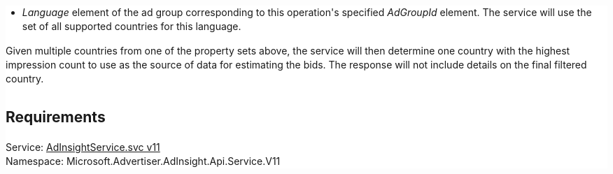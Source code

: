 -   *Language* element of the ad group corresponding to this operation's specified *AdGroupId* element. The service will use the set of all supported countries for this language.

Given multiple countries from one of the property sets above, the service will then determine one country with the highest impression count to use as the source of data for estimating the bids. The response will not include details on the final filtered country.

## Requirements
Service: [AdInsightService.svc v11](https://adinsight.api.bingads.microsoft.com/Api/Advertiser/AdInsight/v11/AdInsightService.svc)  
Namespace: Microsoft.Advertiser.AdInsight.Api.Service.V11  


